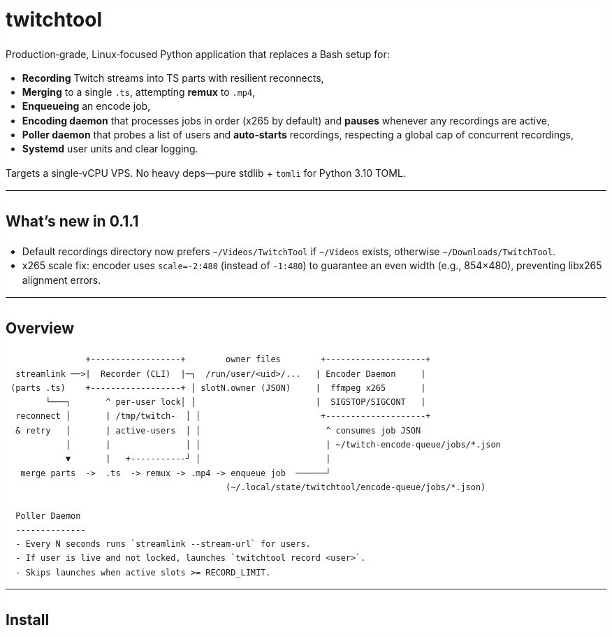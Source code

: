 # twitchtool

Production‑grade, Linux‑focused Python application that replaces a Bash setup for:

- **Recording** Twitch streams into TS parts with resilient reconnects,
- **Merging** to a single `.ts`, attempting **remux** to `.mp4`,
- **Enqueueing** an encode job,
- **Encoding daemon** that processes jobs in order (x265 by default) and **pauses** whenever any recordings are active,
- **Poller daemon** that probes a list of users and **auto‑starts** recordings, respecting a global cap of concurrent recordings,
- **Systemd** user units and clear logging.

Targets a single‑vCPU VPS. No heavy deps—pure stdlib + `tomli` for Python 3.10 TOML.

---

## What’s new in 0.1.1

- Default recordings directory now prefers `~/Videos/TwitchTool` if `~/Videos` exists, otherwise `~/Downloads/TwitchTool`.
- x265 scale fix: encoder uses `scale=-2:480` (instead of `-1:480`) to guarantee an even width (e.g., 854×480), preventing libx265 alignment errors.

---

## Overview

```
                +------------------+        owner files        +--------------------+
  streamlink ──>|  Recorder (CLI)  |─┐  /run/user/<uid>/...   | Encoder Daemon     |
 (parts .ts)    +------------------+ │ slotN.owner (JSON)     |  ffmpeg x265       |
        └───┐       ^ per-user lock│ │                        |  SIGSTOP/SIGCONT   |
  reconnect │       | /tmp/twitch-  │ │                        +--------------------+
  & retry   │       | active-users  │ │                         ^ consumes job JSON
            │       |               │ │                         | ~/twitch-encode-queue/jobs/*.json
            ▼       |   +-----------┘ │                         |
   merge parts  ->  .ts  -> remux -> .mp4 -> enqueue job  ──────┘
                                            (~/.local/state/twitchtool/encode-queue/jobs/*.json)

  Poller Daemon
  --------------
  - Every N seconds runs `streamlink --stream-url` for users.
  - If user is live and not locked, launches `twitchtool record <user>`.
  - Skips launches when active slots >= RECORD_LIMIT.
```

---

## Install
